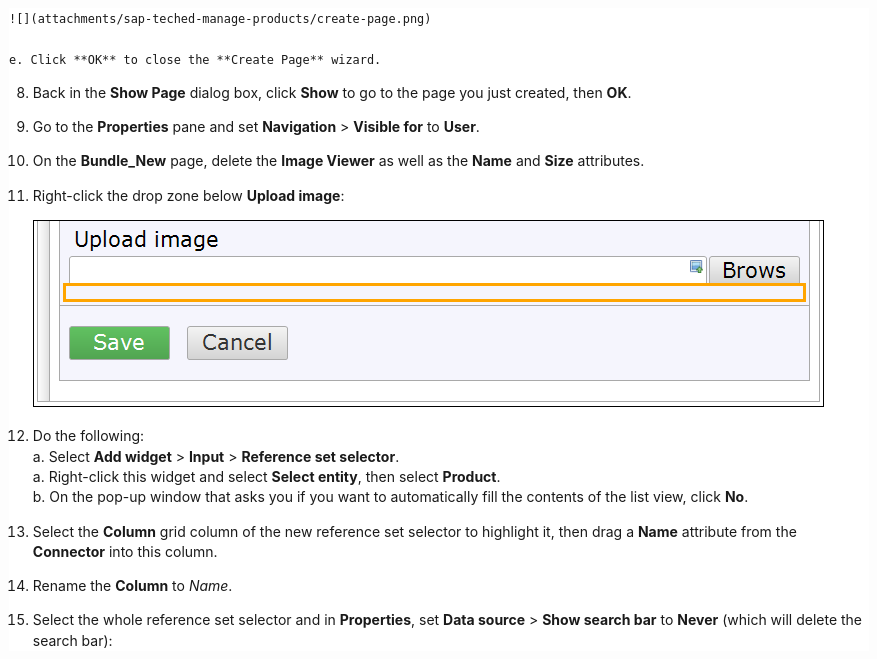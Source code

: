     ![](attachments/sap-teched-manage-products/create-page.png)

    e. Click **OK** to close the **Create Page** wizard.
8. Back in the **Show Page** dialog box, click **Show** to go to the page you just created, then **OK**.
9. Go to the **Properties** pane and set **Navigation** > **Visible for** to **User**.
10. On the **Bundle_New** page, delete the **Image Viewer** as well as the **Name** and **Size** attributes.
11. Right-click the drop zone below **Upload image**:

    ![](attachments/sap-teched-manage-products/drop-zone2.png)

12. Do the following:<br>
    a. Select **Add widget** > **Input** > **Reference set selector**.<br>
    a. Right-click this widget and select **Select entity**, then select **Product**.<br>
    b. On the pop-up window that asks you if you want to automatically fill the contents of the list view, click **No**.<br>
13. Select the **Column** grid column of the new reference set selector to highlight it, then drag a **Name** attribute from the **Connector** into this column.
14. Rename the **Column** to *Name*.
15. Select the whole reference set selector and in **Properties**, set **Data source** > **Show search bar** to **Never** (which will delete the search bar):
